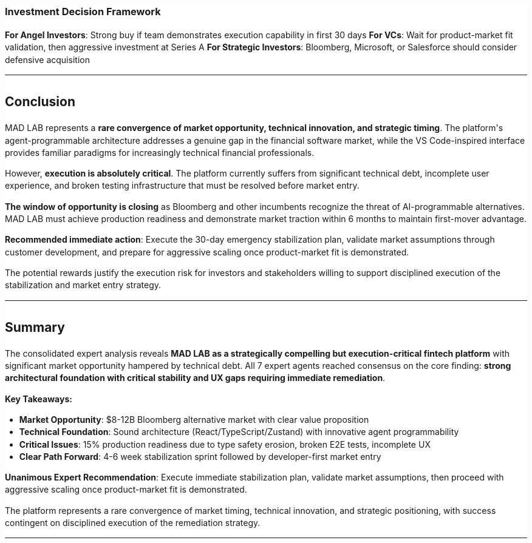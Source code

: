 ### Investment Decision Framework

**For Angel Investors**: Strong buy if team demonstrates execution capability in first 30 days
**For VCs**: Wait for product-market fit validation, then aggressive investment at Series A
**For Strategic Investors**: Bloomberg, Microsoft, or Salesforce should consider defensive acquisition

---

## Conclusion

MAD LAB represents a **rare convergence of market opportunity, technical innovation, and strategic timing**. The platform's agent-programmable architecture addresses a genuine gap in the financial software market, while the VS Code-inspired interface provides familiar paradigms for increasingly technical financial professionals.

However, **execution is absolutely critical**. The platform currently suffers from significant technical debt, incomplete user experience, and broken testing infrastructure that must be resolved before market entry.

**The window of opportunity is closing** as Bloomberg and other incumbents recognize the threat of AI-programmable alternatives. MAD LAB must achieve production readiness and demonstrate market traction within 6 months to maintain first-mover advantage.

**Recommended immediate action**: Execute the 30-day emergency stabilization plan, validate market assumptions through customer development, and prepare for aggressive scaling once product-market fit is demonstrated.

The potential rewards justify the execution risk for investors and stakeholders willing to support disciplined execution of the stabilization and market entry strategy.

---

## Summary

The consolidated expert analysis reveals **MAD LAB as a strategically compelling but execution-critical fintech platform** with significant market opportunity hampered by technical debt. All 7 expert agents reached consensus on the core finding: **strong architectural foundation with critical stability and UX gaps requiring immediate remediation**.

**Key Takeaways:**
- **Market Opportunity**: $8-12B Bloomberg alternative market with clear value proposition
- **Technical Foundation**: Sound architecture (React/TypeScript/Zustand) with innovative agent programmability
- **Critical Issues**: 15% production readiness due to type safety erosion, broken E2E tests, incomplete UX
- **Clear Path Forward**: 4-6 week stabilization sprint followed by developer-first market entry

**Unanimous Expert Recommendation**: Execute immediate stabilization plan, validate market assumptions, then proceed with aggressive scaling once product-market fit is demonstrated.

The platform represents a rare convergence of market timing, technical innovation, and strategic positioning, with success contingent on disciplined execution of the remediation strategy.

---

